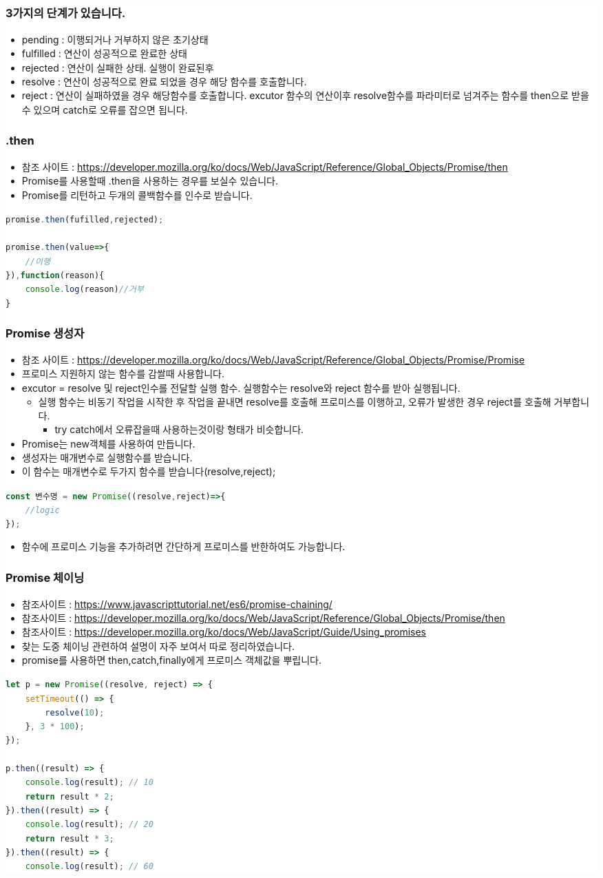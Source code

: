 ### 3가지의 단계가 있습니다.
* pending : 이행되거나 거부하지 않은 초기상태
* fulfilled : 연산이 성공적으로 완료한 상태
* rejected : 연산이 실패한 상태.
실행이 완료된후
* resolve : 연산이 성공적으로 완료 되었을 경우 해당 함수를 호출합니다.
* reject : 연산이 실패하였을 경우 해당함수를 호출합니다.
excutor 함수의 연산이후 resolve함수를 파라미터로 넘겨주는 함수를 then으로 받을수 있으며 catch로 오류를 잡으면 됩니다.

### .then
* 참조 사이트 : https://developer.mozilla.org/ko/docs/Web/JavaScript/Reference/Global_Objects/Promise/then
* Promise를 사용할때 .then을 사용하는 경우를 보실수 있습니다.
* Promise를 리턴하고 두개의 콜백함수를 인수로 받습니다.
```js
promise.then(fufilled,rejected);

promise.then(value=>{
    //이행
}),function(reason){
    console.log(reason)//거부
}
```

### Promise 생성자
* 참조 사이트 : https://developer.mozilla.org/ko/docs/Web/JavaScript/Reference/Global_Objects/Promise/Promise
* 프로미스 지원하지 않는 함수를 감쌀때 사용합니다.
* excutor = resolve 및 reject인수를 전달할 실행 함수. 실행함수는 resolve와 reject 함수를 받아 실행됩니다.
    * 실행 함수는 비동기 작업을 시작한 후 작업을 끝내면 resolve를 호출해 프로미스를 이행하고, 오류가 발생한 경우 reject를 호출해 거부합니다.
        * try catch에서 오류잡을때 사용하는것이랑 형태가 비슷합니다.
* Promise는 new객체를 사용하여 만듭니다.
* 생성자는 매개변수로 실행함수를 받습니다.
* 이 함수는 매개변수로 두가지 함수를 받습니다(resolve,reject);
```js
const 변수명 = new Promise((resolve,reject)=>{
    //logic
});
```
* 함수에 프로미스 기능을 추가하려면 간단하게 프로미스를 반한하여도 가능합니다.

### Promise 체이닝
* 참조사이트 : https://www.javascripttutorial.net/es6/promise-chaining/
* 참조사이트 : https://developer.mozilla.org/ko/docs/Web/JavaScript/Reference/Global_Objects/Promise/then
* 참조사이트 : https://developer.mozilla.org/ko/docs/Web/JavaScript/Guide/Using_promises
* 찾는 도중 체이닝 관련하여 설명이 자주 보여서 따로 정리하였습니다.
* promise를 사용하면 then,catch,finally에게 프로미스 객체값을 뿌립니다.
```js
let p = new Promise((resolve, reject) => {
    setTimeout(() => {
        resolve(10);
    }, 3 * 100);
});

p.then((result) => {
    console.log(result); // 10
    return result * 2;
}).then((result) => {
    console.log(result); // 20
    return result * 3;
}).then((result) => {
    console.log(result); // 60
```